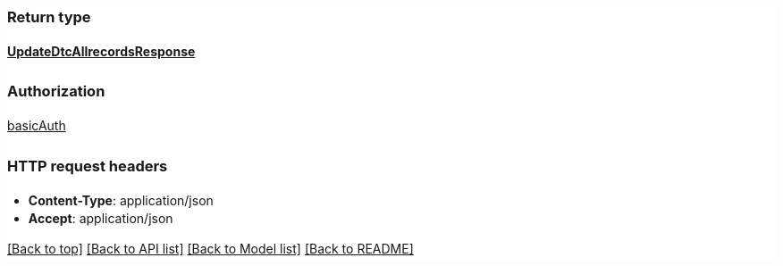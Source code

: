 ### Return type

[**UpdateDtcAllrecordsResponse**](UpdateDtcAllrecordsResponse.md)

### Authorization

[basicAuth](../README.md#basicAuth)

### HTTP request headers

- **Content-Type**: application/json
- **Accept**: application/json

[[Back to top]](#) [[Back to API list]](../README.md#documentation-for-api-endpoints)
[[Back to Model list]](../README.md#documentation-for-models)
[[Back to README]](../README.md)

